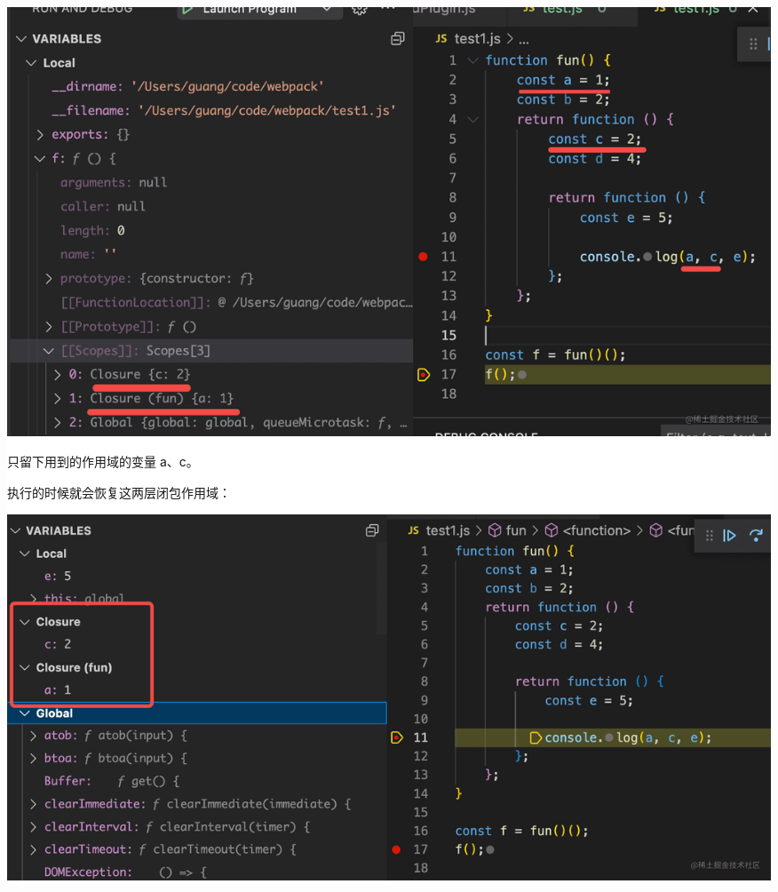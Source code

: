 ![](12-调试代码会遇到的9种JS作用域.assets/f285f981f6984cb2ac6bb5d928b24216tplv-k3u1fbpfcp-watermark.png)

只留下用到的作用域的变量 a、c。

执行的时候就会恢复这两层闭包作用域：

![](12-调试代码会遇到的9种JS作用域.assets/fcfd53b3717142e4bf3d394f5390fef7tplv-k3u1fbpfcp-watermark.png)
